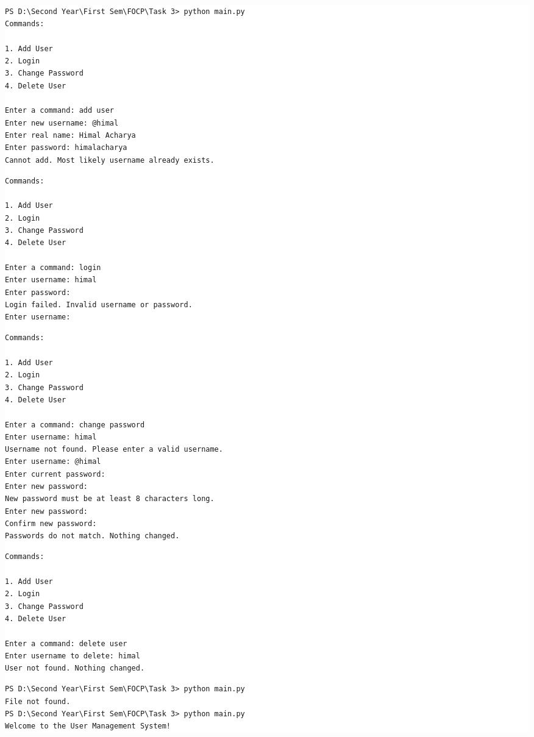    ```text
  PS D:\Second Year\First Sem\FOCP\Task 3> python main.py
  Commands:
   
  1. Add User
  2. Login
  3. Change Password
  4. Delete User
  
  Enter a command: add user
  Enter new username: @himal
  Enter real name: Himal Acharya
  Enter password: himalacharya
  Cannot add. Most likely username already exists.
  ```
  ```text
  Commands:

  1. Add User
  2. Login
  3. Change Password
  4. Delete User
  
  Enter a command: login
  Enter username: himal
  Enter password:
  Login failed. Invalid username or password.
  Enter username:
  ```
  ```text
  Commands:

  1. Add User
  2. Login
  3. Change Password
  4. Delete User
  
  Enter a command: change password
  Enter username: himal
  Username not found. Please enter a valid username.
  Enter username: @himal
  Enter current password:
  Enter new password:
  New password must be at least 8 characters long.
  Enter new password:
  Confirm new password:
  Passwords do not match. Nothing changed.
  ```
  ```text
  Commands:

  1. Add User
  2. Login
  3. Change Password
  4. Delete User
  
  Enter a command: delete user
  Enter username to delete: himal
  User not found. Nothing changed.
  ```
  ```text
  PS D:\Second Year\First Sem\FOCP\Task 3> python main.py
  File not found.
  PS D:\Second Year\First Sem\FOCP\Task 3> python main.py
  Welcome to the User Management System!
  ```